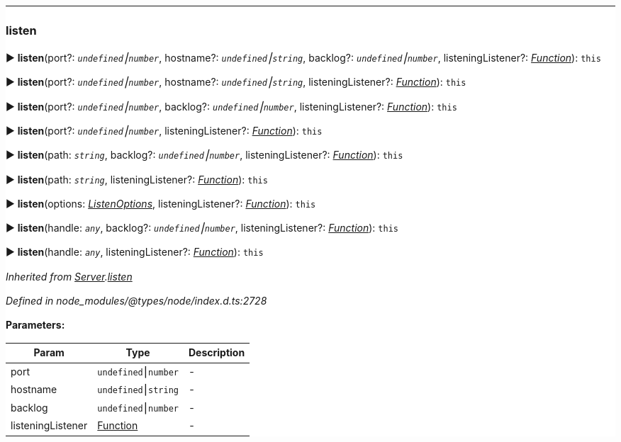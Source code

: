 



___

<a id="listen"></a>

###  listen

► **listen**(port?: *`undefined`⎮`number`*, hostname?: *`undefined`⎮`string`*, backlog?: *`undefined`⎮`number`*, listeningListener?: *[Function](../interfaces/_node_modules__types_node_index_d_.nodejs.global.md#function)*): `this`

► **listen**(port?: *`undefined`⎮`number`*, hostname?: *`undefined`⎮`string`*, listeningListener?: *[Function](../interfaces/_node_modules__types_node_index_d_.nodejs.global.md#function)*): `this`

► **listen**(port?: *`undefined`⎮`number`*, backlog?: *`undefined`⎮`number`*, listeningListener?: *[Function](../interfaces/_node_modules__types_node_index_d_.nodejs.global.md#function)*): `this`

► **listen**(port?: *`undefined`⎮`number`*, listeningListener?: *[Function](../interfaces/_node_modules__types_node_index_d_.nodejs.global.md#function)*): `this`

► **listen**(path: *`string`*, backlog?: *`undefined`⎮`number`*, listeningListener?: *[Function](../interfaces/_node_modules__types_node_index_d_.nodejs.global.md#function)*): `this`

► **listen**(path: *`string`*, listeningListener?: *[Function](../interfaces/_node_modules__types_node_index_d_.nodejs.global.md#function)*): `this`

► **listen**(options: *[ListenOptions](../interfaces/_node_modules__types_node_index_d_._net_.listenoptions.md)*, listeningListener?: *[Function](../interfaces/_node_modules__types_node_index_d_.nodejs.global.md#function)*): `this`

► **listen**(handle: *`any`*, backlog?: *`undefined`⎮`number`*, listeningListener?: *[Function](../interfaces/_node_modules__types_node_index_d_.nodejs.global.md#function)*): `this`

► **listen**(handle: *`any`*, listeningListener?: *[Function](../interfaces/_node_modules__types_node_index_d_.nodejs.global.md#function)*): `this`



*Inherited from [Server](_node_modules__types_node_index_d_._net_.server.md).[listen](_node_modules__types_node_index_d_._net_.server.md#listen)*

*Defined in node_modules/@types/node/index.d.ts:2728*



**Parameters:**

| Param | Type | Description |
| ------ | ------ | ------ |
| port | `undefined`⎮`number`   |  - |
| hostname | `undefined`⎮`string`   |  - |
| backlog | `undefined`⎮`number`   |  - |
| listeningListener | [Function](../interfaces/_node_modules__types_node_index_d_.nodejs.global.md#function)   |  - |


